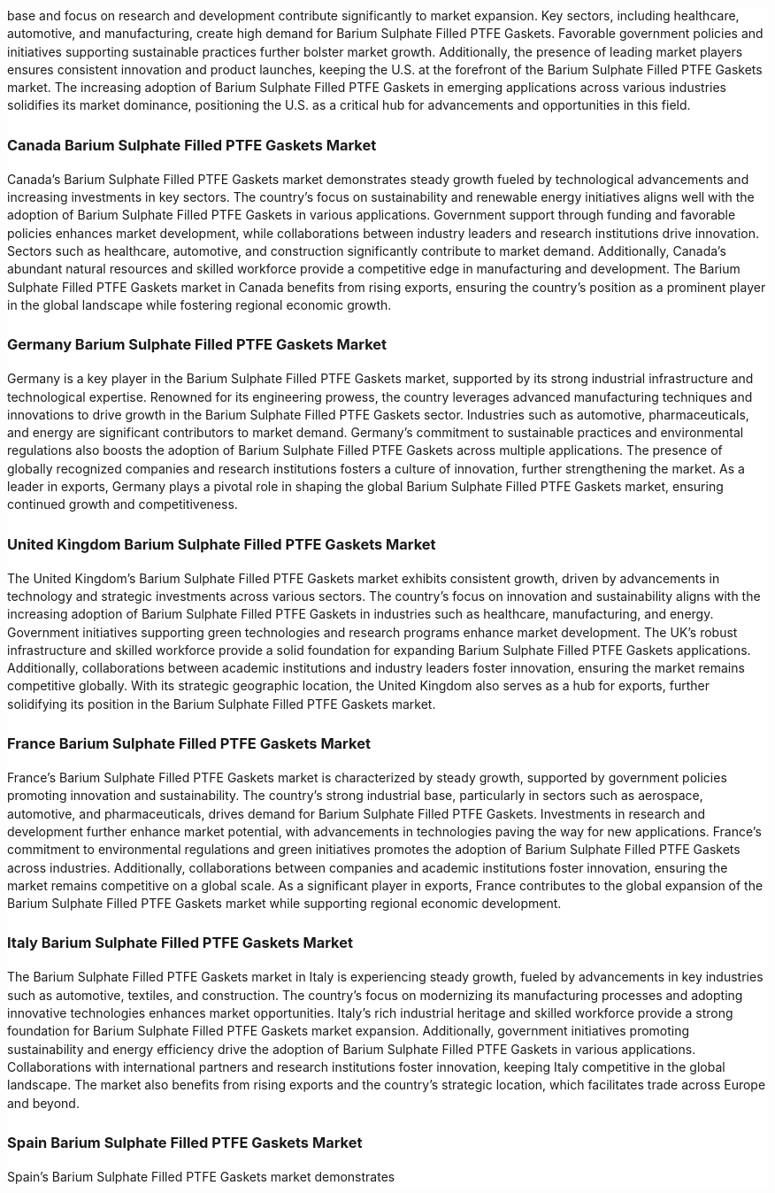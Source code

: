 base and focus on research and development contribute significantly to market expansion. Key sectors, including healthcare, automotive, and manufacturing, create high demand for Barium Sulphate Filled PTFE Gaskets. Favorable government policies and initiatives supporting sustainable practices further bolster market growth. Additionally, the presence of leading market players ensures consistent innovation and product launches, keeping the U.S. at the forefront of the Barium Sulphate Filled PTFE Gaskets market. The increasing adoption of Barium Sulphate Filled PTFE Gaskets in emerging applications across various industries solidifies its market dominance, positioning the U.S. as a critical hub for advancements and opportunities in this field.</p><h3>Canada Barium Sulphate Filled PTFE Gaskets Market</h3><p>Canada&rsquo;s Barium Sulphate Filled PTFE Gaskets market demonstrates steady growth fueled by technological advancements and increasing investments in key sectors. The country&rsquo;s focus on sustainability and renewable energy initiatives aligns well with the adoption of Barium Sulphate Filled PTFE Gaskets in various applications. Government support through funding and favorable policies enhances market development, while collaborations between industry leaders and research institutions drive innovation. Sectors such as healthcare, automotive, and construction significantly contribute to market demand. Additionally, Canada&rsquo;s abundant natural resources and skilled workforce provide a competitive edge in manufacturing and development. The Barium Sulphate Filled PTFE Gaskets market in Canada benefits from rising exports, ensuring the country&rsquo;s position as a prominent player in the global landscape while fostering regional economic growth.</p><h3>Germany Barium Sulphate Filled PTFE Gaskets Market</h3><p>Germany is a key player in the Barium Sulphate Filled PTFE Gaskets market, supported by its strong industrial infrastructure and technological expertise. Renowned for its engineering prowess, the country leverages advanced manufacturing techniques and innovations to drive growth in the Barium Sulphate Filled PTFE Gaskets sector. Industries such as automotive, pharmaceuticals, and energy are significant contributors to market demand. Germany&rsquo;s commitment to sustainable practices and environmental regulations also boosts the adoption of Barium Sulphate Filled PTFE Gaskets across multiple applications. The presence of globally recognized companies and research institutions fosters a culture of innovation, further strengthening the market. As a leader in exports, Germany plays a pivotal role in shaping the global Barium Sulphate Filled PTFE Gaskets market, ensuring continued growth and competitiveness.</p><h3>United Kingdom Barium Sulphate Filled PTFE Gaskets Market</h3><p>The United Kingdom&rsquo;s Barium Sulphate Filled PTFE Gaskets market exhibits consistent growth, driven by advancements in technology and strategic investments across various sectors. The country&rsquo;s focus on innovation and sustainability aligns with the increasing adoption of Barium Sulphate Filled PTFE Gaskets in industries such as healthcare, manufacturing, and energy. Government initiatives supporting green technologies and research programs enhance market development. The UK&rsquo;s robust infrastructure and skilled workforce provide a solid foundation for expanding Barium Sulphate Filled PTFE Gaskets applications. Additionally, collaborations between academic institutions and industry leaders foster innovation, ensuring the market remains competitive globally. With its strategic geographic location, the United Kingdom also serves as a hub for exports, further solidifying its position in the Barium Sulphate Filled PTFE Gaskets market.</p><h3>France Barium Sulphate Filled PTFE Gaskets Market</h3><p>France&rsquo;s Barium Sulphate Filled PTFE Gaskets market is characterized by steady growth, supported by government policies promoting innovation and sustainability. The country&rsquo;s strong industrial base, particularly in sectors such as aerospace, automotive, and pharmaceuticals, drives demand for Barium Sulphate Filled PTFE Gaskets. Investments in research and development further enhance market potential, with advancements in technologies paving the way for new applications. France&rsquo;s commitment to environmental regulations and green initiatives promotes the adoption of Barium Sulphate Filled PTFE Gaskets across industries. Additionally, collaborations between companies and academic institutions foster innovation, ensuring the market remains competitive on a global scale. As a significant player in exports, France contributes to the global expansion of the Barium Sulphate Filled PTFE Gaskets market while supporting regional economic development.</p><h3>Italy Barium Sulphate Filled PTFE Gaskets Market</h3><p>The Barium Sulphate Filled PTFE Gaskets market in Italy is experiencing steady growth, fueled by advancements in key industries such as automotive, textiles, and construction. The country&rsquo;s focus on modernizing its manufacturing processes and adopting innovative technologies enhances market opportunities. Italy&rsquo;s rich industrial heritage and skilled workforce provide a strong foundation for Barium Sulphate Filled PTFE Gaskets market expansion. Additionally, government initiatives promoting sustainability and energy efficiency drive the adoption of Barium Sulphate Filled PTFE Gaskets in various applications. Collaborations with international partners and research institutions foster innovation, keeping Italy competitive in the global landscape. The market also benefits from rising exports and the country&rsquo;s strategic location, which facilitates trade across Europe and beyond.</p><h3>Spain Barium Sulphate Filled PTFE Gaskets Market</h3><p>Spain&rsquo;s Barium Sulphate Filled PTFE Gaskets market demonstrates
